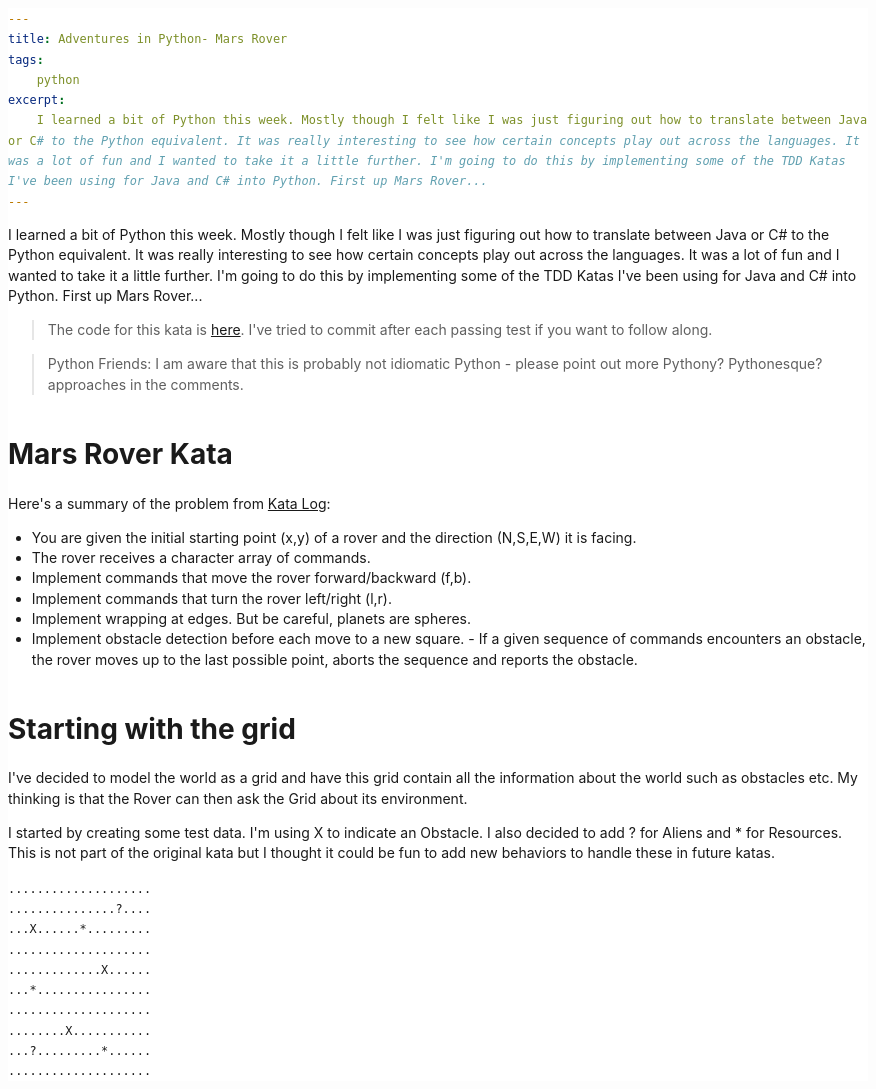 ```yaml
---
title: Adventures in Python- Mars Rover
tags:
    python
excerpt:
    I learned a bit of Python this week. Mostly though I felt like I was just figuring out how to translate between Java or C# to the Python equivalent. It was really interesting to see how certain concepts play out across the languages. It was a lot of fun and I wanted to take it a little further. I'm going to do this by implementing some of the TDD Katas I've been using for Java and C# into Python. First up Mars Rover...
---
```


I learned a bit of Python this week. Mostly though I felt like I was just figuring out how to translate between Java or C# to the Python equivalent. It was really interesting to see how certain concepts play out across the languages. It was a lot of fun and I wanted to take it a little further. I'm going to do this by implementing some of the TDD Katas I've been using for Java and C# into Python. First up Mars Rover...

> The code for this kata is [here](https://github.com/nickmza/python). I've tried to commit after each passing test if you want to follow along.

> Python Friends: I am  aware that this is probably not idiomatic Python - please point out more Pythony? Pythonesque? approaches in the comments.

# Mars Rover Kata

Here's a summary of the problem from [Kata Log](https://kata-log.rocks/mars-rover-kata):

- You are given the initial starting point (x,y) of a rover and the direction (N,S,E,W) it is facing.
- The rover receives a character array of commands.
- Implement commands that move the rover forward/backward (f,b).
- Implement commands that turn the rover left/right (l,r).
- Implement wrapping at edges. But be careful, planets are spheres.
- Implement obstacle detection before each move to a new square. - If a given sequence of commands encounters an obstacle, the rover moves up to the last possible point, aborts the sequence and reports the obstacle.

# Starting with the grid
I've decided to model the world as a grid and have this grid contain all the information about the world such as obstacles etc. My thinking is that the Rover can then ask the Grid about its environment. 

I started by creating some test data. I'm using X to indicate an Obstacle. I also decided to add ? for Aliens and * for Resources. This is not part of the original kata but I thought it could be fun to add new behaviors to handle these in future katas.

```
....................
...............?....
...X......*.........
....................
.............X......
...*................
....................
........X...........
...?.........*......
....................
```
